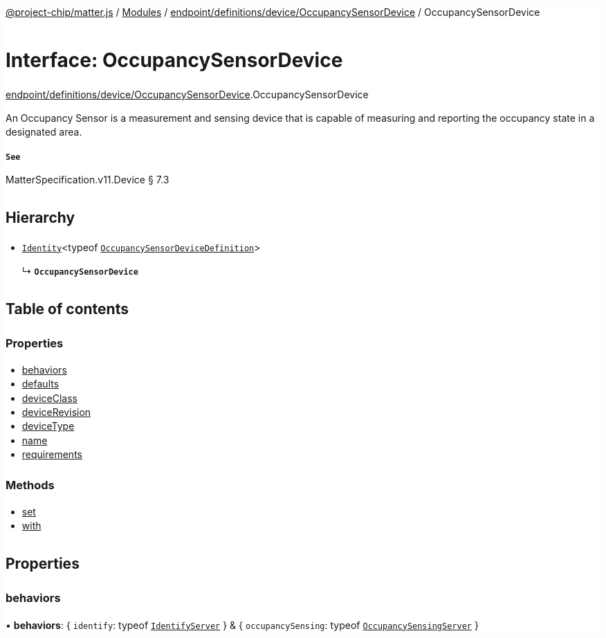 [@project-chip/matter.js](../README.md) / [Modules](../modules.md) / [endpoint/definitions/device/OccupancySensorDevice](../modules/endpoint_definitions_device_OccupancySensorDevice.md) / OccupancySensorDevice

# Interface: OccupancySensorDevice

[endpoint/definitions/device/OccupancySensorDevice](../modules/endpoint_definitions_device_OccupancySensorDevice.md).OccupancySensorDevice

An Occupancy Sensor is a measurement and sensing device that is capable of measuring and reporting the occupancy
state in a designated area.

**`See`**

MatterSpecification.v11.Device § 7.3

## Hierarchy

- [`Identity`](../modules/util_export.md#identity)\<typeof [`OccupancySensorDeviceDefinition`](../modules/endpoint_definitions_device_OccupancySensorDevice.md#occupancysensordevicedefinition)\>

  ↳ **`OccupancySensorDevice`**

## Table of contents

### Properties

- [behaviors](endpoint_definitions_device_OccupancySensorDevice.OccupancySensorDevice.md#behaviors)
- [defaults](endpoint_definitions_device_OccupancySensorDevice.OccupancySensorDevice.md#defaults)
- [deviceClass](endpoint_definitions_device_OccupancySensorDevice.OccupancySensorDevice.md#deviceclass)
- [deviceRevision](endpoint_definitions_device_OccupancySensorDevice.OccupancySensorDevice.md#devicerevision)
- [deviceType](endpoint_definitions_device_OccupancySensorDevice.OccupancySensorDevice.md#devicetype)
- [name](endpoint_definitions_device_OccupancySensorDevice.OccupancySensorDevice.md#name)
- [requirements](endpoint_definitions_device_OccupancySensorDevice.OccupancySensorDevice.md#requirements)

### Methods

- [set](endpoint_definitions_device_OccupancySensorDevice.OccupancySensorDevice.md#set)
- [with](endpoint_definitions_device_OccupancySensorDevice.OccupancySensorDevice.md#with)

## Properties

### behaviors

• **behaviors**: \{ `identify`: typeof [`IdentifyServer`](../modules/behavior_definitions_identify_export.IdentifyServer.md)  } & \{ `occupancySensing`: typeof [`OccupancySensingServer`](../classes/behavior_definitions_occupancy_sensing_export.OccupancySensingServer.md)  }
